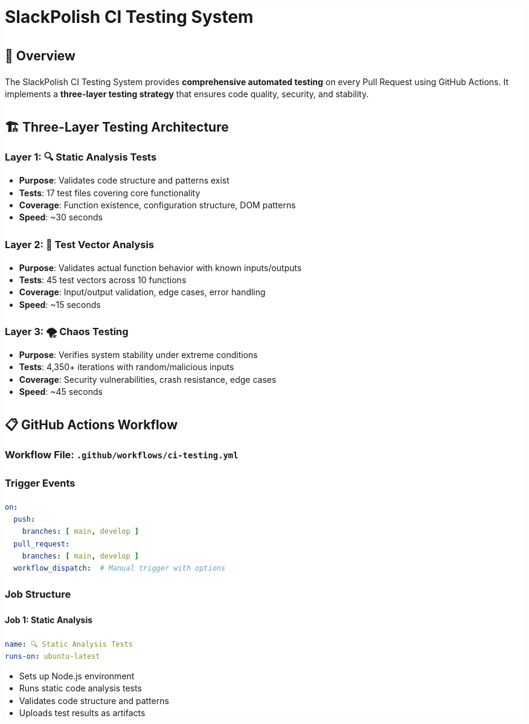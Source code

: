 # SlackPolish CI Testing System

## 🚀 **Overview**

The SlackPolish CI Testing System provides **comprehensive automated testing** on every Pull Request using GitHub Actions. It implements a **three-layer testing strategy** that ensures code quality, security, and stability.

## 🏗️ **Three-Layer Testing Architecture**

### **Layer 1: 🔍 Static Analysis Tests**
- **Purpose**: Validates code structure and patterns exist
- **Tests**: 17 test files covering core functionality
- **Coverage**: Function existence, configuration structure, DOM patterns
- **Speed**: ~30 seconds

### **Layer 2: 🎯 Test Vector Analysis**  
- **Purpose**: Validates actual function behavior with known inputs/outputs
- **Tests**: 45 test vectors across 10 functions
- **Coverage**: Input/output validation, edge cases, error handling
- **Speed**: ~15 seconds

### **Layer 3: 🌪️ Chaos Testing**
- **Purpose**: Verifies system stability under extreme conditions
- **Tests**: 4,350+ iterations with random/malicious inputs
- **Coverage**: Security vulnerabilities, crash resistance, edge cases
- **Speed**: ~45 seconds

## 📋 **GitHub Actions Workflow**

### **Workflow File**: `.github/workflows/ci-testing.yml`

### **Trigger Events**
```yaml
on:
  push:
    branches: [ main, develop ]
  pull_request:
    branches: [ main, develop ]
  workflow_dispatch:  # Manual trigger with options
```

### **Job Structure**

#### **Job 1: Static Analysis** 
```yaml
name: 🔍 Static Analysis Tests
runs-on: ubuntu-latest
```
- Sets up Node.js environment
- Runs static code analysis tests
- Validates code structure and patterns
- Uploads test results as artifacts
